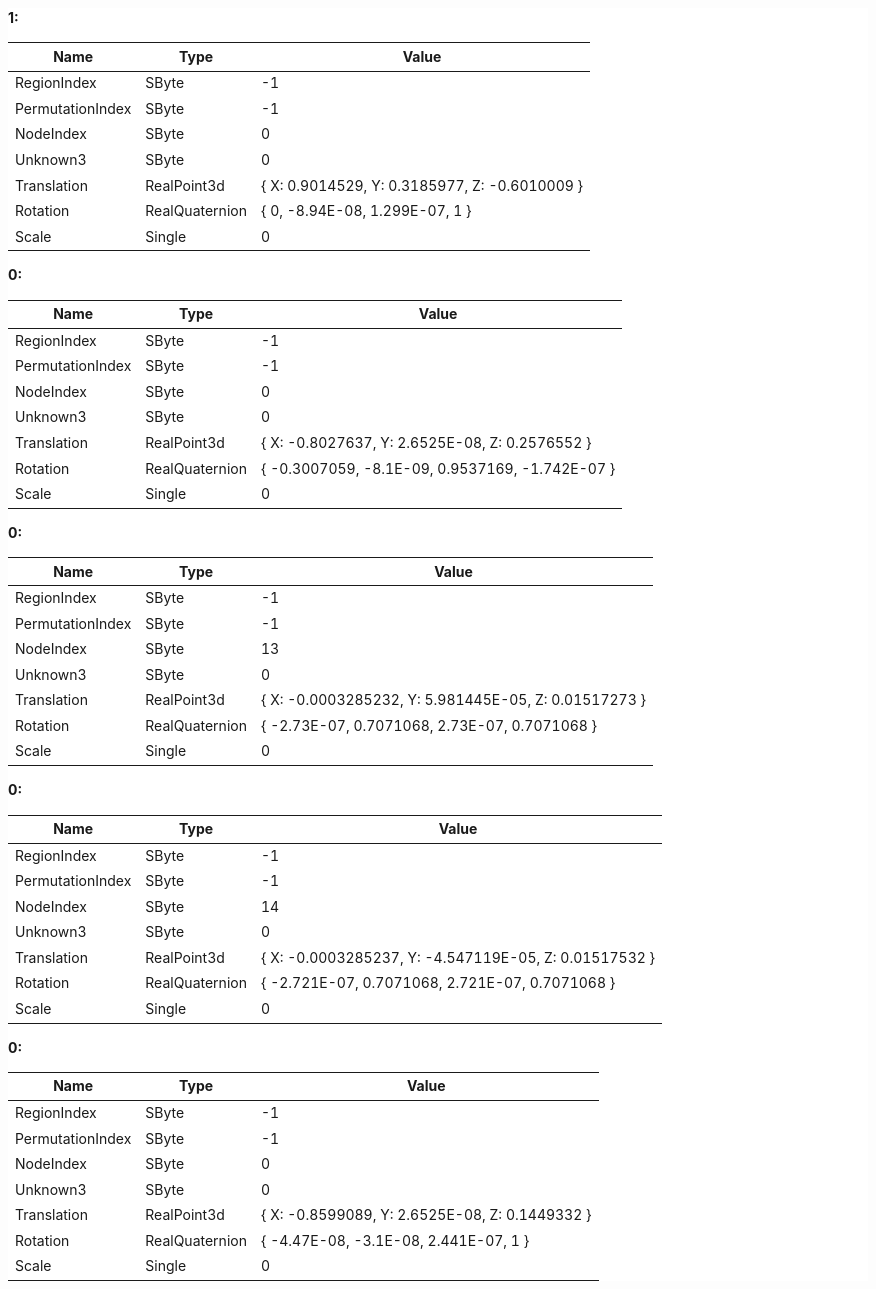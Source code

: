 
**1:**

Name	| Type	| Value
---	|---	|---	|
RegionIndex	|SByte	|-1
PermutationIndex	|SByte	|-1
NodeIndex	|SByte	|0
Unknown3	|SByte	|0
Translation	|RealPoint3d	|{ X: 0.9014529, Y: 0.3185977, Z: -0.6010009 }
Rotation	|RealQuaternion	|{ 0, -8.94E-08, 1.299E-07, 1 }
Scale	|Single	|0


**0:**

Name	| Type	| Value
---	|---	|---	|
RegionIndex	|SByte	|-1
PermutationIndex	|SByte	|-1
NodeIndex	|SByte	|0
Unknown3	|SByte	|0
Translation	|RealPoint3d	|{ X: -0.8027637, Y: 2.6525E-08, Z: 0.2576552 }
Rotation	|RealQuaternion	|{ -0.3007059, -8.1E-09, 0.9537169, -1.742E-07 }
Scale	|Single	|0


**0:**

Name	| Type	| Value
---	|---	|---	|
RegionIndex	|SByte	|-1
PermutationIndex	|SByte	|-1
NodeIndex	|SByte	|13
Unknown3	|SByte	|0
Translation	|RealPoint3d	|{ X: -0.0003285232, Y: 5.981445E-05, Z: 0.01517273 }
Rotation	|RealQuaternion	|{ -2.73E-07, 0.7071068, 2.73E-07, 0.7071068 }
Scale	|Single	|0


**0:**

Name	| Type	| Value
---	|---	|---	|
RegionIndex	|SByte	|-1
PermutationIndex	|SByte	|-1
NodeIndex	|SByte	|14
Unknown3	|SByte	|0
Translation	|RealPoint3d	|{ X: -0.0003285237, Y: -4.547119E-05, Z: 0.01517532 }
Rotation	|RealQuaternion	|{ -2.721E-07, 0.7071068, 2.721E-07, 0.7071068 }
Scale	|Single	|0


**0:**

Name	| Type	| Value
---	|---	|---	|
RegionIndex	|SByte	|-1
PermutationIndex	|SByte	|-1
NodeIndex	|SByte	|0
Unknown3	|SByte	|0
Translation	|RealPoint3d	|{ X: -0.8599089, Y: 2.6525E-08, Z: 0.1449332 }
Rotation	|RealQuaternion	|{ -4.47E-08, -3.1E-08, 2.441E-07, 1 }
Scale	|Single	|0
